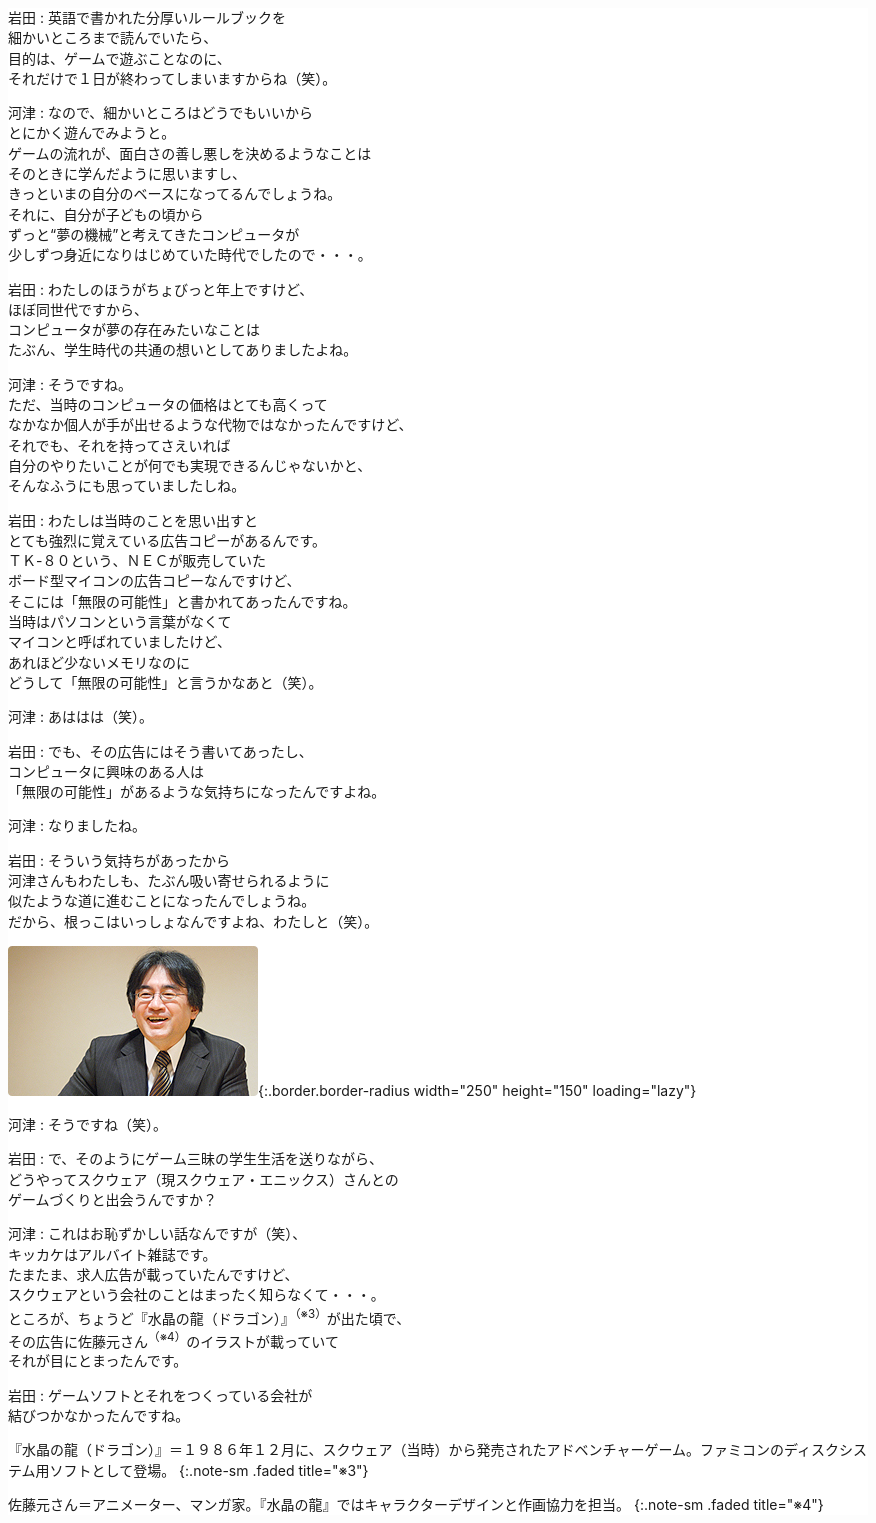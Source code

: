 岩田
: 英語で書かれた分厚いルールブックを<br>細かいところまで読んでいたら、<br>目的は、ゲームで遊ぶことなのに、<br>それだけで１日が終わってしまいますからね（笑）。

河津
: なので、細かいところはどうでもいいから<br>とにかく遊んでみようと。<br>ゲームの流れが、面白さの善し悪しを決めるようなことは<br>そのときに学んだように思いますし、<br>きっといまの自分のベースになってるんでしょうね。<br>それに、自分が子どもの頃から<br>ずっと“夢の機械”と考えてきたコンピュータが<br>少しずつ身近になりはじめていた時代でしたので・・・。

岩田
: わたしのほうがちょびっと年上ですけど、<br>ほぼ同世代ですから、<br>コンピュータが夢の存在みたいなことは<br>たぶん、学生時代の共通の想いとしてありましたよね。

河津
: そうですね。<br>ただ、当時のコンピュータの価格はとても高くって<br>なかなか個人が手が出せるような代物ではなかったんですけど、<br>それでも、それを持ってさえいれば<br>自分のやりたいことが何でも実現できるんじゃないかと、<br>そんなふうにも思っていましたしね。

岩田
: わたしは当時のことを思い出すと<br>とても強烈に覚えている広告コピーがあるんです。<br>ＴＫ-８０という、ＮＥＣが販売していた<br>ボード型マイコンの広告コピーなんですけど、<br>そこには「無限の可能性」と書かれてあったんですね。<br>当時はパソコンという言葉がなくて<br>マイコンと呼ばれていましたけど、<br>あれほど少ないメモリなのに<br>どうして「無限の可能性」と言うかなあと（笑）。

河津
: あははは（笑）。

岩田
: でも、その広告にはそう書いてあったし、<br>コンピュータに興味のある人は<br>「無限の可能性」があるような気持ちになったんですよね。

河津
: なりましたね。

岩田
: そういう気持ちがあったから<br>河津さんもわたしも、たぶん吸い寄せられるように<br>似たような道に進むことになったんでしょうね。<br>だから、根っこはいっしょなんですよね、わたしと（笑）。

![](/others/interviews/jp/wii/rfcj/vol1/img/photo2.jpg){:.border.border-radius width="250" height="150" loading="lazy"}

河津
: そうですね（笑）。

岩田
: で、そのようにゲーム三昧の学生生活を送りながら、<br>どうやってスクウェア（現スクウェア・エニックス）さんとの<br>ゲームづくりと出会うんですか？

河津
: これはお恥ずかしい話なんですが（笑）、<br>キッカケはアルバイト雑誌です。<br>たまたま、求人広告が載っていたんですけど、<br>スクウェアという会社のことはまったく知らなくて・・・。<br>ところが、ちょうど『水晶の龍（ドラゴン）』<sup>（※3）</sup>が出た頃で、<br>その広告に佐藤元さん<sup>（※4）</sup>のイラストが載っていて<br>それが目にとまったんです。

岩田
: ゲームソフトとそれをつくっている会社が<br>結びつかなかったんですね。

『水晶の龍（ドラゴン）』＝１９８６年１２月に、スクウェア（当時）から発売されたアドベンチャーゲーム。ファミコンのディスクシステム用ソフトとして登場。
{:.note-sm .faded title="※3"}

佐藤元さん＝アニメーター、マンガ家。『水晶の龍』ではキャラクターデザインと作画協力を担当。
{:.note-sm .faded title="※4"}
